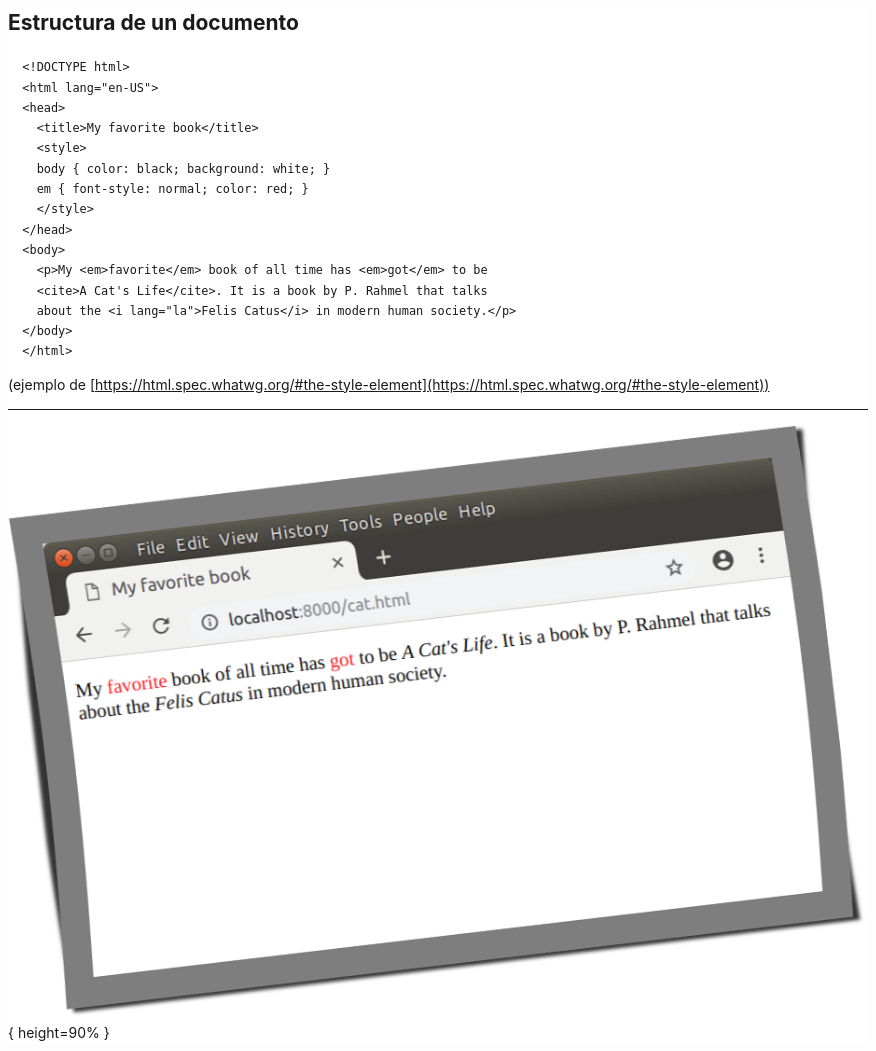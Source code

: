 ## Estructura de un documento

~~~{.html}
  <!DOCTYPE html>
  <html lang="en-US">
  <head>
    <title>My favorite book</title>
    <style>
    body { color: black; background: white; }
    em { font-style: normal; color: red; }
    </style>
  </head>
  <body>
    <p>My <em>favorite</em> book of all time has <em>got</em> to be
    <cite>A Cat's Life</cite>. It is a book by P. Rahmel that talks
    about the <i lang="la">Felis Catus</i> in modern human society.</p>
  </body>
  </html>
~~~

(ejemplo de [https://html.spec.whatwg.org/#the-style-element](https://html.spec.whatwg.org/#the-style-element))

- - - 

![pantallazo de la web anterior en Chrome 71](img/fav-book2.png "pantallazo de la web anterior en Chrome 71"){ height=90% }
